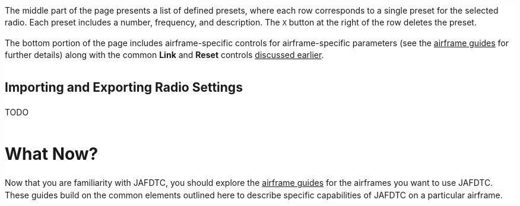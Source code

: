 The middle part of the page presents a list of defined presets, where each row corresponds to
a single preset for the selected radio. Each preset includes a number, frequency, and
description. The `X` button at the right of the row deletes the preset.

The bottom portion of the page includes airframe-specific controls for airframe-specific
parameters (see the
[airframe guides](https://github.com/51st-Vfw/JAFDTC/tree/master/doc/README.md#what-now)
for further details) along with the common **Link** and **Reset** controls
[discussed earlier](#common-editor-controls).

## Importing and Exporting Radio Settings

TODO

# What Now?

Now that you are familiarity with JAFDTC, you should explore the
[airframe guides](https://github.com/51st-Vfw/JAFDTC/tree/master/doc/README.md#what-now)
for the airframes you want to use JAFDTC. These guides build on the common elements
outlined here to describe specific capabilities of JAFDTC on a particular airframe.